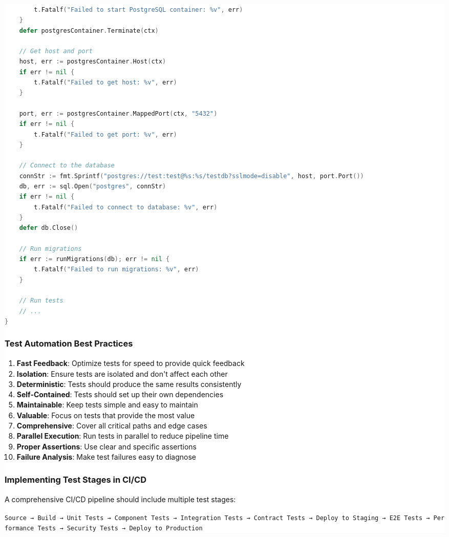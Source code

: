 ```go
		t.Fatalf("Failed to start PostgreSQL container: %v", err)
	}
	defer postgresContainer.Terminate(ctx)

	// Get host and port
	host, err := postgresContainer.Host(ctx)
	if err != nil {
		t.Fatalf("Failed to get host: %v", err)
	}

	port, err := postgresContainer.MappedPort(ctx, "5432")
	if err != nil {
		t.Fatalf("Failed to get port: %v", err)
	}

	// Connect to the database
	connStr := fmt.Sprintf("postgres://test:test@%s:%s/testdb?sslmode=disable", host, port.Port())
	db, err := sql.Open("postgres", connStr)
	if err != nil {
		t.Fatalf("Failed to connect to database: %v", err)
	}
	defer db.Close()

	// Run migrations
	if err := runMigrations(db); err != nil {
		t.Fatalf("Failed to run migrations: %v", err)
	}

	// Run tests
	// ...
}
```

### Test Automation Best Practices

1. **Fast Feedback**: Optimize tests for speed to provide quick feedback
2. **Isolation**: Ensure tests are isolated and don't affect each other
3. **Deterministic**: Tests should produce the same results consistently
4. **Self-Contained**: Tests should set up their own dependencies
5. **Maintainable**: Keep tests simple and easy to maintain
6. **Valuable**: Focus on tests that provide the most value
7. **Comprehensive**: Cover all critical paths and edge cases
8. **Parallel Execution**: Run tests in parallel to reduce pipeline time
9. **Proper Assertions**: Use clear and specific assertions
10. **Failure Analysis**: Make test failures easy to diagnose

### Implementing Test Stages in CI/CD

A comprehensive CI/CD pipeline should include multiple test stages:

```
Source → Build → Unit Tests → Component Tests → Integration Tests → Contract Tests → Deploy to Staging → E2E Tests → Performance Tests → Security Tests → Deploy to Production
```
